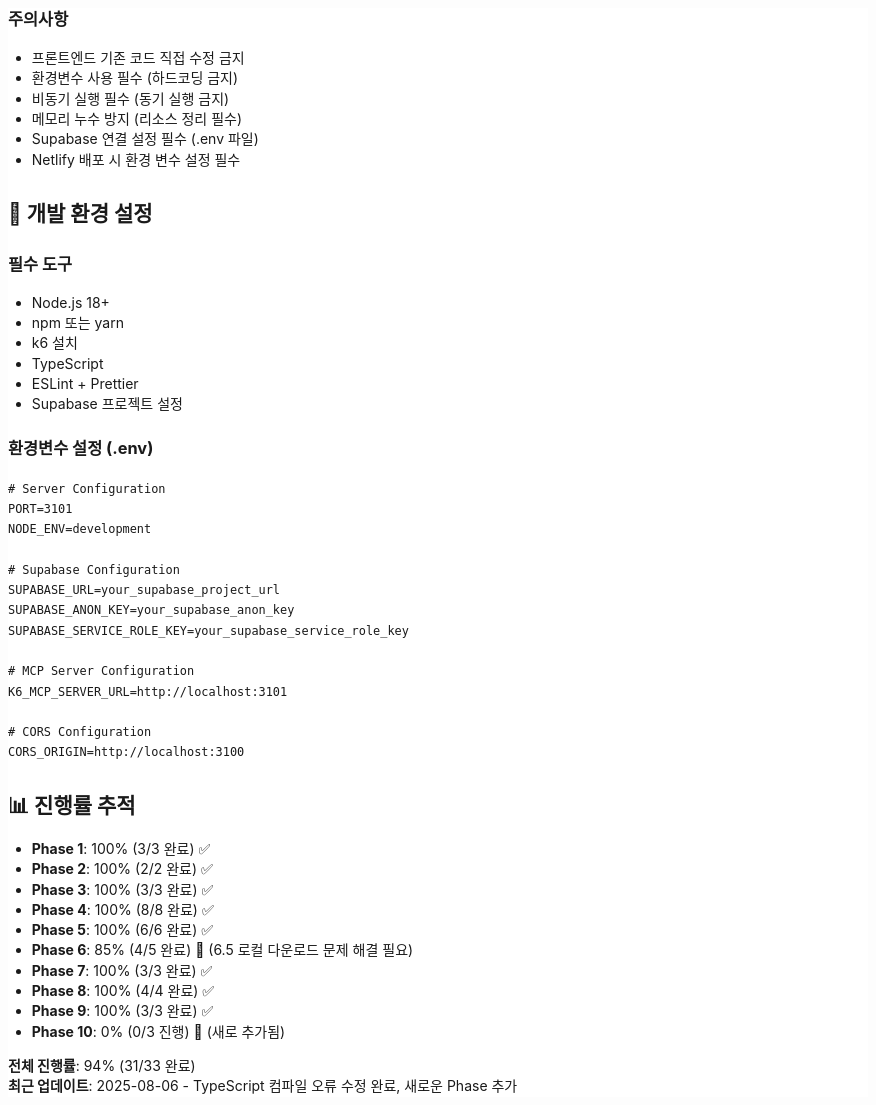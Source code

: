 ### 주의사항
- 프론트엔드 기존 코드 직접 수정 금지
- 환경변수 사용 필수 (하드코딩 금지)
- 비동기 실행 필수 (동기 실행 금지)
- 메모리 누수 방지 (리소스 정리 필수)
- Supabase 연결 설정 필수 (.env 파일)
- Netlify 배포 시 환경 변수 설정 필수

## 🔧 개발 환경 설정

### 필수 도구
- Node.js 18+
- npm 또는 yarn
- k6 설치
- TypeScript
- ESLint + Prettier
- Supabase 프로젝트 설정

### 환경변수 설정 (.env)
```
# Server Configuration
PORT=3101
NODE_ENV=development

# Supabase Configuration
SUPABASE_URL=your_supabase_project_url
SUPABASE_ANON_KEY=your_supabase_anon_key
SUPABASE_SERVICE_ROLE_KEY=your_supabase_service_role_key

# MCP Server Configuration
K6_MCP_SERVER_URL=http://localhost:3101

# CORS Configuration
CORS_ORIGIN=http://localhost:3100
```

## 📊 진행률 추적

- **Phase 1**: 100% (3/3 완료) ✅
- **Phase 2**: 100% (2/2 완료) ✅
- **Phase 3**: 100% (3/3 완료) ✅
- **Phase 4**: 100% (8/8 완료) ✅
- **Phase 5**: 100% (6/6 완료) ✅
- **Phase 6**: 85% (4/5 완료) 🔄 (6.5 로컬 다운로드 문제 해결 필요)
- **Phase 7**: 100% (3/3 완료) ✅
- **Phase 8**: 100% (4/4 완료) ✅
- **Phase 9**: 100% (3/3 완료) ✅
- **Phase 10**: 0% (0/3 진행) 🔄 (새로 추가됨)

**전체 진행률**: 94% (31/33 완료)  
**최근 업데이트**: 2025-08-06 - TypeScript 컴파일 오류 수정 완료, 새로운 Phase 추가
